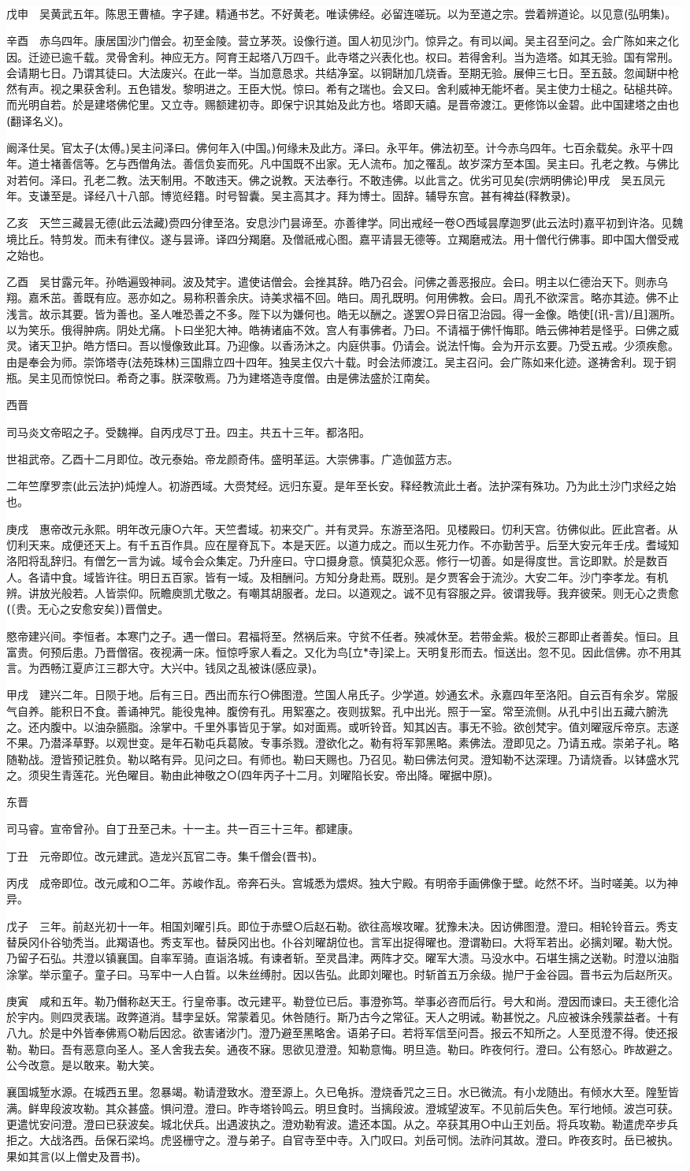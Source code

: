 戊申　吴黄武五年。陈思王曹植。字子建。精通书艺。不好黄老。唯读佛经。必留连嗟玩。以为至道之宗。尝着辨道论。以见意(弘明集)。  

辛酉　赤乌四年。康居国沙门僧会。初至金陵。营立茅茨。设像行道。国人初见沙门。惊异之。有司以闻。吴主召至问之。会广陈如来之化因。迁迹已逾千载。灵骨舍利。神应无方。阿育王起塔八万四千。此寺塔之兴表化也。权曰。若得舍利。当为造塔。如其无验。国有常刑。会请期七日。乃谓其徒曰。大法废兴。在此一举。当加意恳求。共结净室。以铜缾加几烧香。至期无验。展伸三七日。至五鼓。忽闻缾中枪然有声。视之果获舍利。五色错发。黎明进之。王臣大悦。惊曰。希有之瑞也。会又曰。舍利威神无能坏者。吴主使力士槌之。砧槌共碎。而光明自若。於是建塔佛佗里。又立寺。赐额建初寺。即保宁识其始及此方也。塔即天禧。是晋帝渡江。更修饰以金碧。此中国建塔之由也(翻译名义)。  

阚泽仕吴。官太子(太傅。)吴主问泽曰。佛何年入(中国。)何缘未及此方。泽曰。永平年。佛法初至。计今赤乌四年。七百余载矣。永平十四年。道士褚善信等。乞与西僧角法。善信负妄而死。凡中国既不出家。无人流布。加之罹乱。故岁深方至本国。吴主曰。孔老之教。与佛比对若何。泽曰。孔老二教。法天制用。不敢违天。佛之说教。天法奉行。不敢违佛。以此言之。优劣可见矣(宗炳明佛论)甲戌　吴五凤元年。支谦至是。译经八十八部。博览经籍。时号智囊。吴主高其才。拜为博士。固辞。辅导东宫。甚有裨益(释教录)。  

乙亥　天竺三藏昙无德(此云法藏)赍四分律至洛。安息沙门昙谛至。亦善律学。同出戒经一卷○西域昙摩迦罗(此云法时)嘉平初到许洛。见魏境比丘。特剪发。而未有律仪。遂与昙谛。译四分羯磨。及僧祇戒心图。嘉平请昙无德等。立羯磨戒法。用十僧代行佛事。即中国大僧受戒之始也。  

乙酉　吴甘露元年。孙皓遍毁神祠。波及梵宇。遣使诘僧会。会挫其辞。皓乃召会。问佛之善恶报应。会曰。明主以仁德治天下。则赤乌翔。嘉禾茁。善既有应。恶亦如之。易称积善余庆。诗美求福不回。皓曰。周孔既明。何用佛教。会曰。周孔不欲深言。略亦其迹。佛不止浅言。故示其要。皆为善也。圣人唯恐善之不多。陛下以为嫌何也。皓无以酬之。遂罢○异日宿卫治园。得一金像。皓使[(讯-言)/且]溷所。以为笑乐。俄得肿病。阴处尤痛。卜曰坐犯大神。皓祷诸庙不效。宫人有事佛者。乃曰。不请福于佛忏悔耶。皓云佛神若是怪乎。曰佛之威灵。诸天卫护。皓方悟曰。吾以慢像致此耳。乃迎像。以香汤沐之。内庭供事。仍请会。说法忏悔。会为开示玄要。乃受五戒。少须疾愈。由是奉会为师。崇饰塔寺(法苑珠林)三国鼎立四十四年。独吴主仅六十载。时会法师渡江。吴主召问。会广陈如来化迹。遂祷舍利。现于铜瓶。吴主见而惊悦曰。希奇之事。朕深敬焉。乃为建塔造寺度僧。由是佛法盛於江南矣。  

西晋  

司马炎文帝昭之子。受魏禅。自丙戌尽丁丑。四主。共五十三年。都洛阳。  

世祖武帝。乙酉十二月即位。改元泰始。帝龙颜奇伟。盛明革运。大崇佛事。广造伽蓝方志。  

二年竺摩罗柰(此云法护)炖煌人。初游西域。大赍梵经。远归东夏。是年至长安。释经教流此土者。法护深有殊功。乃为此土沙门求经之始也。  

庚戌　惠帝改元永熙。明年改元康○六年。天竺耆域。初来交广。并有灵异。东游至洛阳。见楼殿曰。忉利天宫。彷佛似此。匠此宫者。从忉利天来。成便还天上。有千五百作具。应在屋脊瓦下。本是天匠。以道力成之。而以生死力作。不亦勤苦乎。后至大安元年壬戌。耆域知洛阳将乱辞归。有僧乞一言为诚。域令会众集定。乃升座曰。守口摄身意。慎莫犯众恶。修行一切善。如是得度世。言讫即默。於是数百人。各请中食。域皆许往。明日五百家。皆有一域。及相酬问。方知分身赴焉。既别。是夕贾客会于流沙。大安二年。沙门李孝龙。有机辨。讲放光般若。人皆崇仰。阮瞻庾凯尤敬之。有嘲其胡服者。龙曰。以道观之。诚不见有容服之异。彼谓我辱。我弃彼荣。则无心之贵愈(〔贵。无心之安愈安矣〕)晋僧史。  

愍帝建兴间。李恒者。本寒门之子。遇一僧曰。君福将至。然祸后来。守贫不任者。殃减休至。若带金紫。极於三郡即止者善矣。恒曰。且富贵。何预后患。乃晋僧宿。夜视满一床。恒惊呼家人看之。又化为鸟[立*寺]梁上。天明复形而去。恒送出。忽不见。因此信佛。亦不用其言。为西畅江夏庐江三郡大守。大兴中。钱凤之乱被诛(感应录)。  

甲戌　建兴二年。日陨于地。后有三日。西出而东行○佛图澄。竺国人帛氏子。少学道。妙通玄术。永嘉四年至洛阳。自云百有余岁。常服气自养。能积日不食。善诵神咒。能役鬼神。腹傍有孔。用絮塞之。夜则拔絮。孔中出光。照于一室。常至流侧。从孔中引出五藏六腑洗之。还内腹中。以油杂臙脂。涂掌中。千里外事皆见于掌。如对面焉。或听铃音。知其凶吉。事无不验。欲创梵宇。值刘曜宼斥帝京。志遂不果。乃潜泽草野。以观世变。是年石勒屯兵葛陂。专事杀戮。澄欲化之。勒有将军郭黑略。素佛法。澄即见之。乃请五戒。崇弟子礼。略随勒战。澄皆预记胜负。勒以略有异。见问之曰。有师也。勒曰天赐也。乃召见。勒曰佛法何灵。澄知勒不达深理。乃请烧香。以钵盛水咒之。须臾生青莲花。光色曜目。勒由此神敬之○(四年丙子十二月。刘曜陷长安。帝出降。曜据中原)。  

东晋  

司马睿。宣帝曾孙。自丁丑至己未。十一主。共一百三十三年。都建康。  

丁丑　元帝即位。改元建武。造龙兴瓦官二寺。集千僧会(晋书)。  

丙戌　成帝即位。改元咸和○二年。苏峻作乱。帝奔石头。宫城悉为煨烬。独大宁殿。有明帝手画佛像于壁。屹然不坏。当时嗟美。以为神异。  

戊子　三年。前赵光初十一年。相国刘曜引兵。即位于赤壁○后赵石勒。欲往高堠攻曜。犹豫未决。因访佛图澄。澄曰。相轮铃音云。秀支替戾冈仆谷劬秃当。此羯语也。秀支军也。替戾冈出也。仆谷刘曜胡位也。言军出捉得曜也。澄谓勒曰。大将军若出。必摛刘曜。勒大悦。乃留子石弘。共澄以镇襄国。自率军骑。直诣洛城。有谏者斩。至灵昌津。两阵才交。曜军大溃。马没水中。石堪生摛之送勒。时澄以油脂涂掌。举示童子。童子曰。马军中一人白晢。以朱丝缚肘。因以告弘。此即刘曜也。时斩首五万余级。抛尸于金谷园。晋书云为后赵所灭。  

庚寅　咸和五年。勒乃僭称赵天王。行皇帝事。改元建平。勒登位已后。事澄弥笃。举事必咨而后行。号大和尚。澄因而谏曰。夫王德化洽於宇内。则四灵表瑞。政弊道消。彗孛呈妖。常蒙着见。休咎随行。斯乃古今之常征。天人之明诫。勒甚悦之。凡应被诛余残蒙益者。十有八九。於是中外皆奉佛焉○勒后因忿。欲害诸沙门。澄乃避至黑略舍。语弟子曰。若将军信至问吾。报云不知所之。人至觅澄不得。使还报勒。勒曰。吾有恶意向圣人。圣人舍我去矣。通夜不寐。思欲见澄澄。知勒意悔。明旦造。勒曰。昨夜何行。澄曰。公有怒心。昨故避之。公今改意。是以敢来。勒大笑。  

襄国城堑水源。在城西五里。忽暴竭。勒请澄致水。澄至源上。久已龟拆。澄烧香咒之三日。水已微流。有小龙随出。有倾水大至。隍堑皆满。鲜卑段波攻勒。其众甚盛。惧问澄。澄曰。昨寺塔铃鸣云。明旦食时。当摛段波。澄城望波军。不见前后失色。军行地倾。波岂可获。更遣忧安问澄。澄曰已获波矣。城北伏兵。出遇波执之。澄劝勒宥波。遣还本国。从之。卒获其用○中山王刘岳。将兵攻勒。勒遣虎卒步兵拒之。大战洛西。岳保石梁坞。虎竖栅守之。澄与弟子。自官寺至中寺。入门叹曰。刘岳可悯。法祚问其故。澄曰。昨夜亥时。岳已被执。果如其言(以上僧史及晋书)。  
